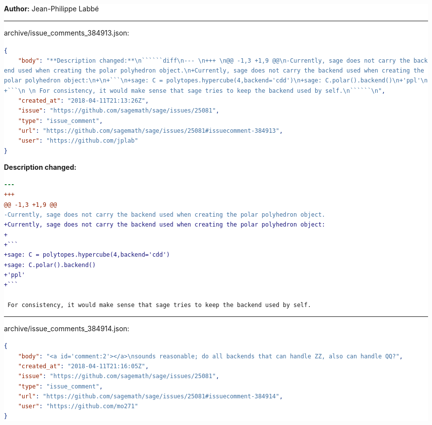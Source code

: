 **Author:** Jean-Philippe Labbé



---

archive/issue_comments_384913.json:
```json
{
    "body": "**Description changed:**\n``````diff\n--- \n+++ \n@@ -1,3 +1,9 @@\n-Currently, sage does not carry the backend used when creating the polar polyhedron object.\n+Currently, sage does not carry the backend used when creating the polar polyhedron object:\n+\n+```\n+sage: C = polytopes.hypercube(4,backend='cdd')\n+sage: C.polar().backend()\n+'ppl'\n+```\n \n For consistency, it would make sense that sage tries to keep the backend used by self.\n``````\n",
    "created_at": "2018-04-11T21:13:26Z",
    "issue": "https://github.com/sagemath/sage/issues/25081",
    "type": "issue_comment",
    "url": "https://github.com/sagemath/sage/issues/25081#issuecomment-384913",
    "user": "https://github.com/jplab"
}
```

**Description changed:**
``````diff
--- 
+++ 
@@ -1,3 +1,9 @@
-Currently, sage does not carry the backend used when creating the polar polyhedron object.
+Currently, sage does not carry the backend used when creating the polar polyhedron object:
+
+```
+sage: C = polytopes.hypercube(4,backend='cdd')
+sage: C.polar().backend()
+'ppl'
+```
 
 For consistency, it would make sense that sage tries to keep the backend used by self.
``````




---

archive/issue_comments_384914.json:
```json
{
    "body": "<a id='comment:2'></a>\nsounds reasonable; do all backends that can handle ZZ, also can handle QQ?",
    "created_at": "2018-04-11T21:16:05Z",
    "issue": "https://github.com/sagemath/sage/issues/25081",
    "type": "issue_comment",
    "url": "https://github.com/sagemath/sage/issues/25081#issuecomment-384914",
    "user": "https://github.com/mo271"
}
```

